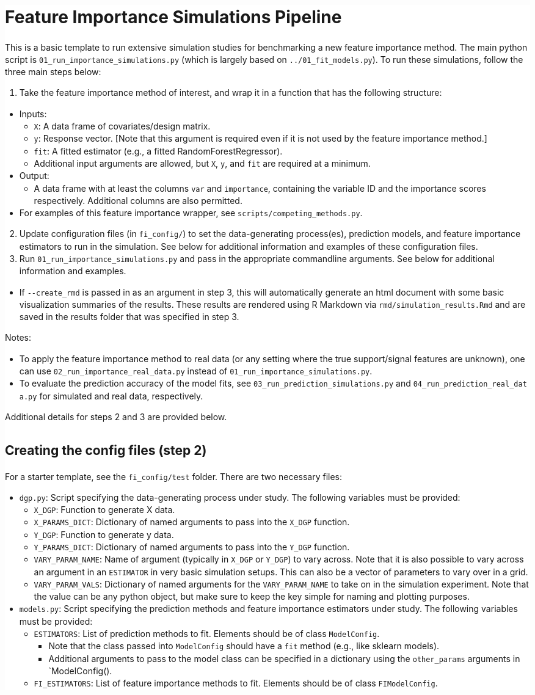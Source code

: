 # Feature Importance Simulations Pipeline

This is a basic template to run extensive simulation studies for benchmarking a new feature importance method. The main python script is `01_run_importance_simulations.py` (which is largely based on `../01_fit_models.py`). To run these simulations, follow the three main steps below:

1. Take the feature importance method of interest, and wrap it in a function that has the following structure:
  - Inputs:
    - `X`: A data frame of covariates/design matrix.
    - `y`: Response vector. [Note that this argument is required even if it is not used by the feature importance method.]
    - `fit`: A fitted estimator (e.g., a fitted RandomForestRegressor).
    - Additional input arguments are allowed, but `X`, `y`, and `fit` are required at a minimum.
  - Output: 
    - A data frame with at least the columns `var` and `importance`, containing the variable ID and the importance scores respectively. Additional columns are also permitted.
  - For examples of this feature importance wrapper, see `scripts/competing_methods.py`.
2. Update configuration files (in `fi_config/`) to set the data-generating process(es), prediction models, and feature importance estimators to run in the simulation. See below for additional information and examples of these configuration files.
3. Run `01_run_importance_simulations.py` and pass in the appropriate commandline arguments. See below for additional information and examples.
  - If `--create_rmd` is passed in as an argument in step 3, this will automatically generate an html document with some basic visualization summaries of the results. These results are rendered using R Markdown via `rmd/simulation_results.Rmd` and are saved in the results folder that was specified in step 3.

Notes:
  - To apply the feature importance method to real data (or any setting where the true support/signal features are unknown), one can use `02_run_importance_real_data.py` instead of `01_run_importance_simulations.py`.
  - To evaluate the prediction accuracy of the model fits, see `03_run_prediction_simulations.py` and `04_run_prediction_real_data.py` for simulated and real data, respectively.

Additional details for steps 2 and 3 are provided below.


## Creating the config files (step 2)

For a starter template, see the `fi_config/test` folder. There are two necessary files:

- `dgp.py`: Script specifying the data-generating process under study. The following variables must be provided:
  - `X_DGP`: Function to generate X data.
  - `X_PARAMS_DICT`: Dictionary of named arguments to pass into the `X_DGP` function.
  - `Y_DGP`: Function to generate y data.
  - `Y_PARAMS_DICT`: Dictionary of named arguments to pass into the `Y_DGP` function.
  - `VARY_PARAM_NAME`: Name of argument (typically in `X_DGP` or `Y_DGP`) to vary across. Note that it is also possible to vary across an argument in an `ESTIMATOR` in very basic simulation setups. This can also be a vector of parameters to vary over in a grid.
  - `VARY_PARAM_VALS`: Dictionary of named arguments for the `VARY_PARAM_NAME` to take on in the simulation experiment. Note that the value can be any python object, but make sure to keep the key simple for naming and plotting purposes. 
- `models.py`: Script specifying the prediction methods and feature importance estimators under study. The following variables must be provided:
  - `ESTIMATORS`: List of prediction methods to fit. Elements should be of class `ModelConfig`.
    - Note that the class passed into `ModelConfig` should have a `fit` method (e.g., like sklearn models).
    - Additional arguments to pass to the model class can be specified in a dictionary using the `other_params` arguments in `ModelConfig().
  - `FI_ESTIMATORS`: List of feature importance methods to fit. Elements should be of class `FIModelConfig`.